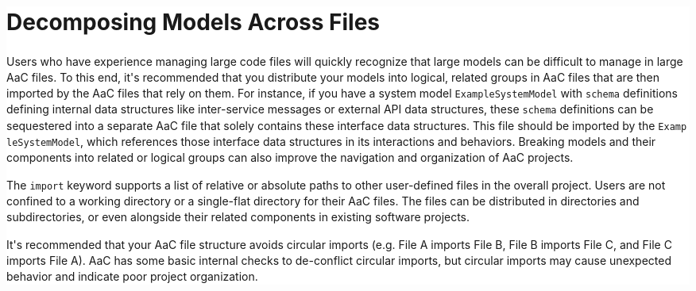 # Decomposing Models Across Files
Users who have experience managing large code files will quickly recognize that large models can be difficult to manage in large AaC files. To this end, it's recommended that you distribute your models into logical, related groups in AaC files that are then imported by the AaC files that rely on them. For instance, if you have a system model `ExampleSystemModel` with `schema` definitions defining internal data structures like inter-service messages or external API data structures, these `schema` definitions can be sequestered into a separate AaC file that solely contains these interface data structures. This file should be imported by the `ExampleSystemModel`, which references those interface data structures in its interactions and behaviors. Breaking models and their components into related or logical groups can also improve the navigation and organization of AaC projects.

The `import` keyword supports a list of relative or absolute paths to other user-defined files in the overall project. Users are not confined to a working directory or a single-flat directory for their AaC files. The files can be distributed in directories and subdirectories, or even alongside their related components in existing software projects.

It's recommended that your AaC file structure avoids circular imports (e.g. File A imports File B, File B imports File C, and File C imports File A). AaC has some basic internal checks to de-conflict circular imports, but circular imports may cause unexpected behavior and indicate poor project organization.
